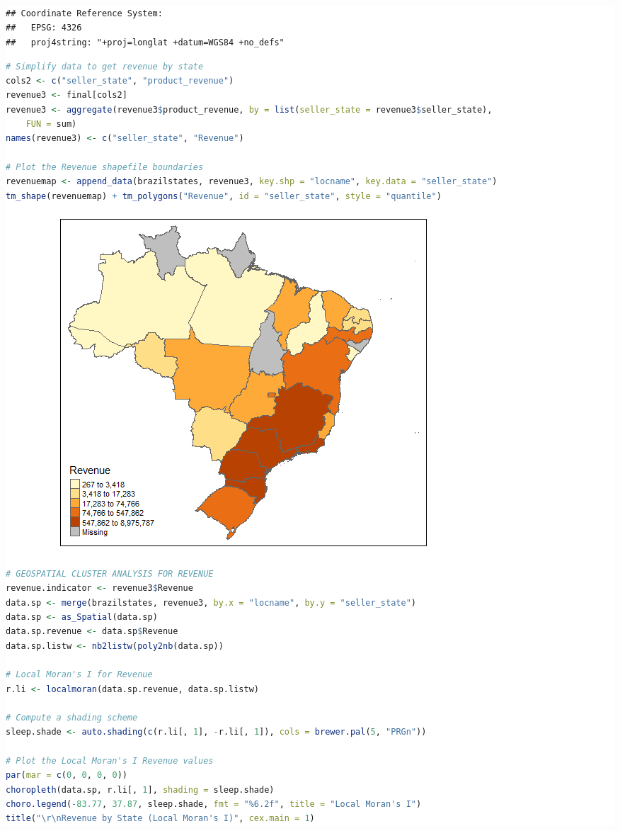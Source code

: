 ```
## Coordinate Reference System:
##   EPSG: 4326 
##   proj4string: "+proj=longlat +datum=WGS84 +no_defs"
```

```r
# Simplify data to get revenue by state
cols2 <- c("seller_state", "product_revenue")
revenue3 <- final[cols2]
revenue3 <- aggregate(revenue3$product_revenue, by = list(seller_state = revenue3$seller_state), 
    FUN = sum)
names(revenue3) <- c("seller_state", "Revenue")

# Plot the Revenue shapefile boundaries
revenuemap <- append_data(brazilstates, revenue3, key.shp = "locname", key.data = "seller_state")
tm_shape(revenuemap) + tm_polygons("Revenue", id = "seller_state", style = "quantile")
```

![](https://github.com/apierson3/Marketing-Analytics/blob/master/Final_files/figure-html/Geospatial%20Analysis-1.png)

```r
# GEOSPATIAL CLUSTER ANALYSIS FOR REVENUE
revenue.indicator <- revenue3$Revenue
data.sp <- merge(brazilstates, revenue3, by.x = "locname", by.y = "seller_state")
data.sp <- as_Spatial(data.sp)
data.sp.revenue <- data.sp$Revenue
data.sp.listw <- nb2listw(poly2nb(data.sp))

# Local Moran's I for Revenue
r.li <- localmoran(data.sp.revenue, data.sp.listw)

# Compute a shading scheme
sleep.shade <- auto.shading(c(r.li[, 1], -r.li[, 1]), cols = brewer.pal(5, "PRGn"))

# Plot the Local Moran's I Revenue values
par(mar = c(0, 0, 0, 0))
choropleth(data.sp, r.li[, 1], shading = sleep.shade)
choro.legend(-83.77, 37.87, sleep.shade, fmt = "%6.2f", title = "Local Moran's I")
title("\r\nRevenue by State (Local Moran's I)", cex.main = 1)
```
